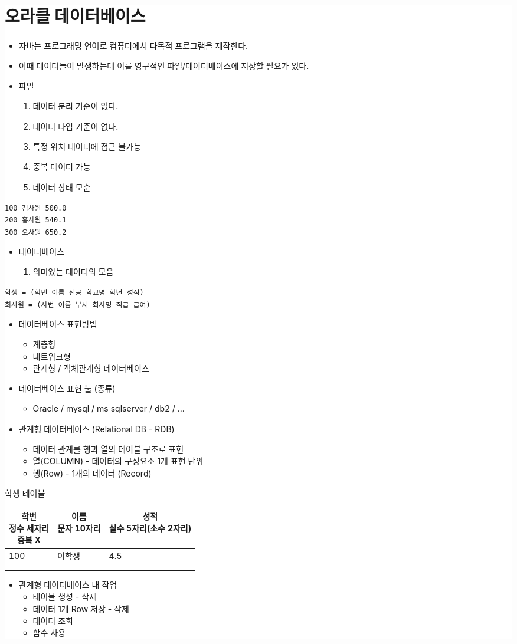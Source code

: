 # 오라클 데이터베이스

* 자바는 프로그래밍 언어로 컴퓨터에서 다목적 프로그램을 제작한다.

* 이때 데이터들이 발생하는데 이를 영구적인 파일/데이터베이스에 저장할 필요가 있다.

* 파일

  1) 데이터 분리 기준이 없다.

  2) 데이터 타입 기준이 없다.

  3) 특정 위치 데이터에 접근 불가능

  4) 중복 데이터 가능

  5) 데이터 상태 모순

```
100 김사원 500.0
200 홍사원 540.1
300 오사원 650.2
```

* 데이터베이스

  1) 의미있는 데이터의 모음

```
학생 = (학번 이름 전공 학교명 학년 성적)
회사원 = (사번 이름 부서 회사명 직급 급여)
```

* 데이터베이스 표현방법
  * 계층형
  * 네트워크형
  * 관계형 / 객체관계형 데이터베이스
* 데이터베이스 표현 툴 (종류)
  * Oracle / mysql / ms sqlserver / db2 / ...

* 관계형 데이터베이스 (Relational DB -  RDB)
  * 데이터 관계를 행과 열의  테이블 구조로 표현
  * 열(COLUMN) - 데이터의 구성요소 1개 표현 단위
  * 행(Row) - 1개의 데이터 (Record)

학생 테이블

| 학번<br />정수 세자리<br />중복 X | 이름<br />문자 10자리 | 성적<br />실수 5자리(소수 2자리) |
| --------------------------------- | --------------------- | -------------------------------- |
| 100                               | 이학생                | 4.5                              |
|                                   |                       |                                  |
|                                   |                       |                                  |

* 관계형 데이터베이스 내 작업
  * 테이블 생성 - 삭제
  * 데이터 1개 Row 저장 - 삭제
  * 데이터 조회
  * 함수 사용
